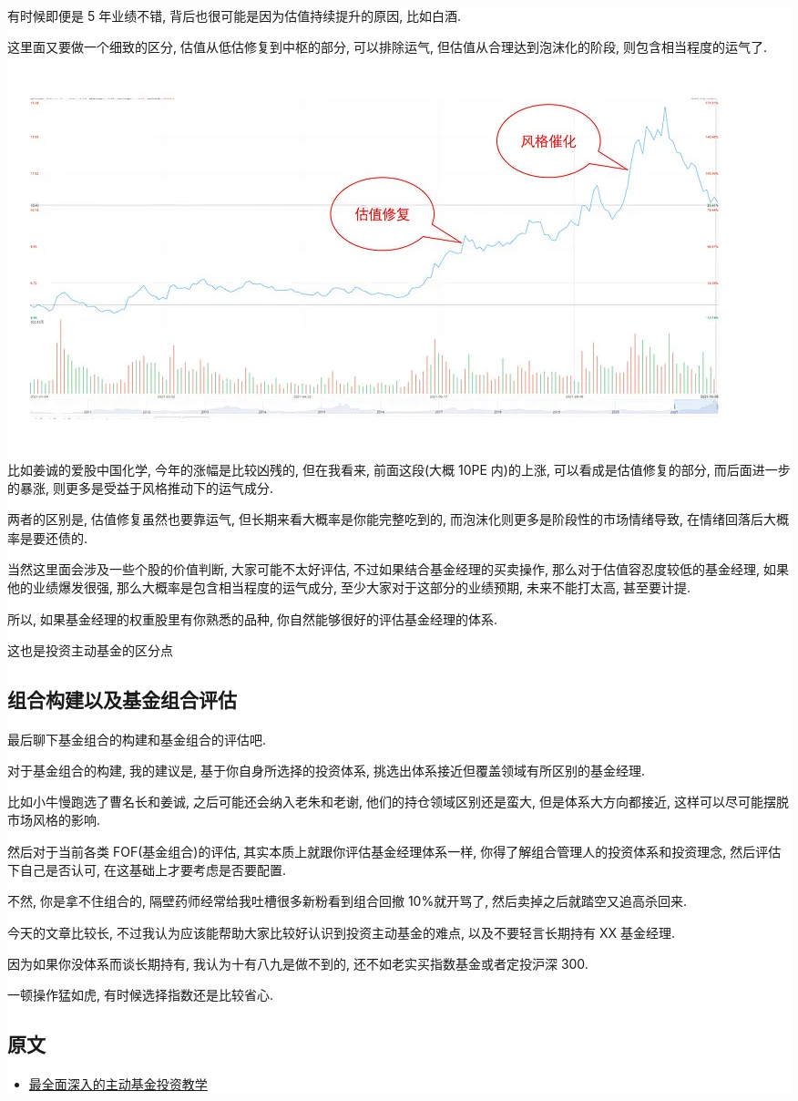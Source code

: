 有时候即便是 5 年业绩不错, 背后也很可能是因为估值持续提升的原因, 比如白酒.

这里面又要做一个细致的区分, 估值从低估修复到中枢的部分, 可以排除运气, 但估值从合理达到泡沫化的阶段, 则包含相当程度的运气了.

![](../../.vuepress/public/img/article/116.jpg)

比如姜诚的爱股中国化学, 今年的涨幅是比较凶残的, 但在我看来, 前面这段(大概 10PE 内)的上涨, 可以看成是估值修复的部分, 而后面进一步的暴涨, 则更多是受益于风格推动下的运气成分.

两者的区别是, 估值修复虽然也要靠运气, 但长期来看大概率是你能完整吃到的, 而泡沫化则更多是阶段性的市场情绪导致, 在情绪回落后大概率是要还债的.

当然这里面会涉及一些个股的价值判断, 大家可能不太好评估, 不过如果结合基金经理的买卖操作, 那么对于估值容忍度较低的基金经理, 如果他的业绩爆发很强, 那么大概率是包含相当程度的运气成分, 至少大家对于这部分的业绩预期, 未来不能打太高, 甚至要计提.

所以, 如果基金经理的权重股里有你熟悉的品种, 你自然能够很好的评估基金经理的体系.

这也是投资主动基金的区分点

## 组合构建以及基金组合评估

最后聊下基金组合的构建和基金组合的评估吧.

对于基金组合的构建, 我的建议是, 基于你自身所选择的投资体系, 挑选出体系接近但覆盖领域有所区别的基金经理.

比如小牛慢跑选了曹名长和姜诚, 之后可能还会纳入老朱和老谢, 他们的持仓领域区别还是蛮大, 但是体系大方向都接近, 这样可以尽可能摆脱市场风格的影响.

然后对于当前各类 FOF(基金组合)的评估, 其实本质上就跟你评估基金经理体系一样, 你得了解组合管理人的投资体系和投资理念, 然后评估下自己是否认可, 在这基础上才要考虑是否要配置.

不然, 你是拿不住组合的, 隔壁药师经常给我吐槽很多新粉看到组合回撤 10%就开骂了, 然后卖掉之后就踏空又追高杀回来.

今天的文章比较长, 不过我认为应该能帮助大家比较好认识到投资主动基金的难点, 以及不要轻言长期持有 XX 基金经理.

因为如果你没体系而谈长期持有, 我认为十有八九是做不到的, 还不如老实买指数基金或者定投沪深 300.

一顿操作猛如虎, 有时候选择指数还是比较省心.

## 原文

- [最全面深入的主动基金投资教学](https://mp.weixin.qq.com/s/8a6Jp1jWyxkJ9Jy-tVtI7g)
